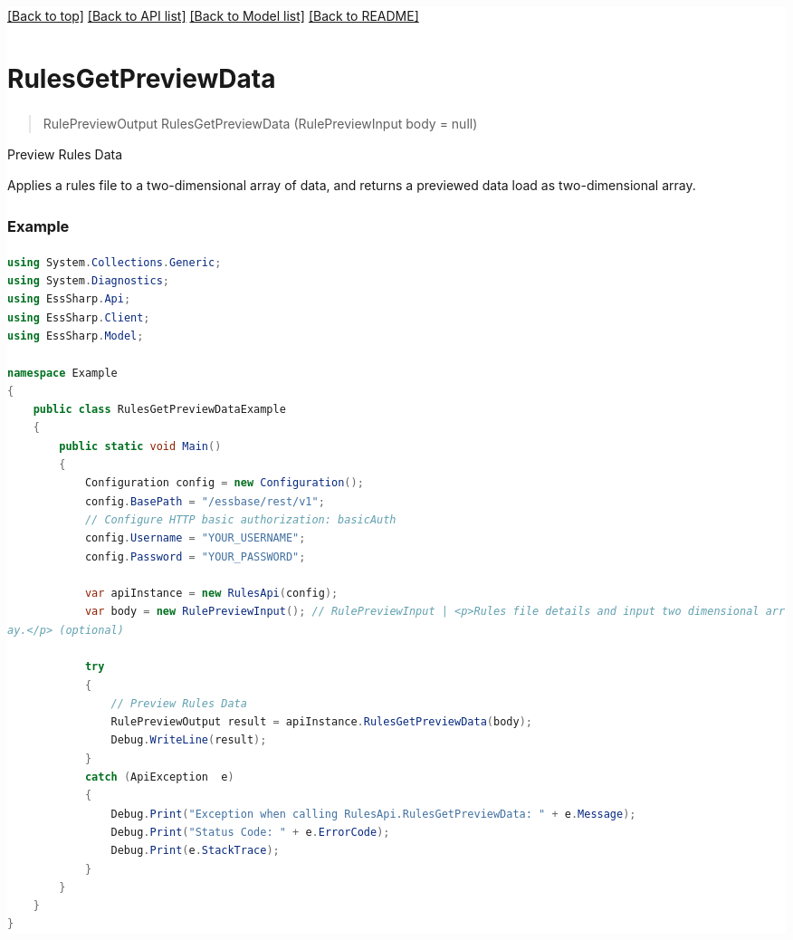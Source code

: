 [[Back to top]](#) [[Back to API list]](../README.md#documentation-for-api-endpoints) [[Back to Model list]](../README.md#documentation-for-models) [[Back to README]](../README.md)

<a id="rulesgetpreviewdata"></a>
# **RulesGetPreviewData**
> RulePreviewOutput RulesGetPreviewData (RulePreviewInput body = null)

Preview Rules Data

<p>Applies a rules file to a two-dimensional array of data, and returns a previewed data load as two-dimensional array.</p>

### Example
```csharp
using System.Collections.Generic;
using System.Diagnostics;
using EssSharp.Api;
using EssSharp.Client;
using EssSharp.Model;

namespace Example
{
    public class RulesGetPreviewDataExample
    {
        public static void Main()
        {
            Configuration config = new Configuration();
            config.BasePath = "/essbase/rest/v1";
            // Configure HTTP basic authorization: basicAuth
            config.Username = "YOUR_USERNAME";
            config.Password = "YOUR_PASSWORD";

            var apiInstance = new RulesApi(config);
            var body = new RulePreviewInput(); // RulePreviewInput | <p>Rules file details and input two dimensional array.</p> (optional) 

            try
            {
                // Preview Rules Data
                RulePreviewOutput result = apiInstance.RulesGetPreviewData(body);
                Debug.WriteLine(result);
            }
            catch (ApiException  e)
            {
                Debug.Print("Exception when calling RulesApi.RulesGetPreviewData: " + e.Message);
                Debug.Print("Status Code: " + e.ErrorCode);
                Debug.Print(e.StackTrace);
            }
        }
    }
}
```
